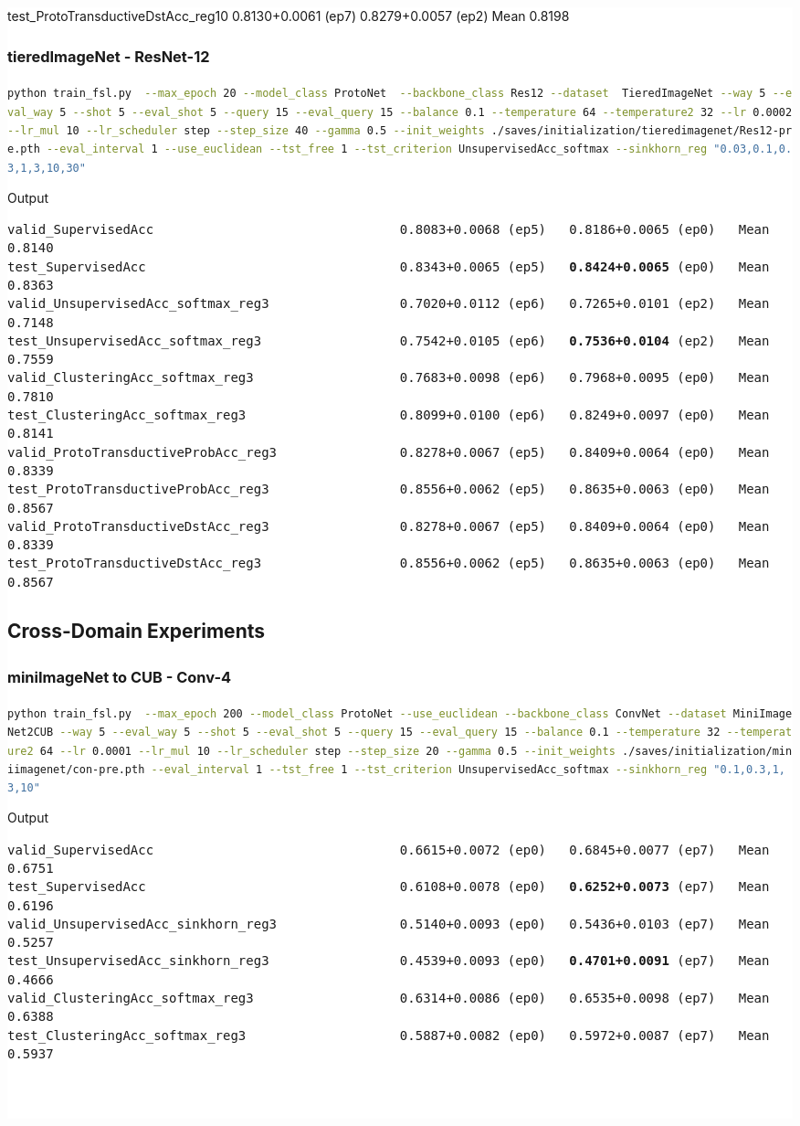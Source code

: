 test_ProtoTransductiveDstAcc_reg10                 0.8130+0.0061 (ep7)   0.8279+0.0057 (ep2)   Mean    0.8198
</pre>

### tieredImageNet - ResNet-12

```bash
python train_fsl.py  --max_epoch 20 --model_class ProtoNet  --backbone_class Res12 --dataset  TieredImageNet --way 5 --eval_way 5 --shot 5 --eval_shot 5 --query 15 --eval_query 15 --balance 0.1 --temperature 64 --temperature2 32 --lr 0.0002 --lr_mul 10 --lr_scheduler step --step_size 40 --gamma 0.5 --init_weights ./saves/initialization/tieredimagenet/Res12-pre.pth --eval_interval 1 --use_euclidean --tst_free 1 --tst_criterion UnsupervisedAcc_softmax --sinkhorn_reg "0.03,0.1,0.3,1,3,10,30"
```

Output
<pre>
valid_SupervisedAcc                                0.8083+0.0068 (ep5)   0.8186+0.0065 (ep0)   Mean    0.8140 
test_SupervisedAcc                                 0.8343+0.0065 (ep5)   <b>0.8424+0.0065</b> (ep0)   Mean    0.8363
valid_UnsupervisedAcc_softmax_reg3                 0.7020+0.0112 (ep6)   0.7265+0.0101 (ep2)   Mean    0.7148
test_UnsupervisedAcc_softmax_reg3                  0.7542+0.0105 (ep6)   <b>0.7536+0.0104</b> (ep2)   Mean    0.7559
valid_ClusteringAcc_softmax_reg3                   0.7683+0.0098 (ep6)   0.7968+0.0095 (ep0)   Mean    0.7810 
test_ClusteringAcc_softmax_reg3                    0.8099+0.0100 (ep6)   0.8249+0.0097 (ep0)   Mean    0.8141
valid_ProtoTransductiveProbAcc_reg3                0.8278+0.0067 (ep5)   0.8409+0.0064 (ep0)   Mean    0.8339 
test_ProtoTransductiveProbAcc_reg3                 0.8556+0.0062 (ep5)   0.8635+0.0063 (ep0)   Mean    0.8567
valid_ProtoTransductiveDstAcc_reg3                 0.8278+0.0067 (ep5)   0.8409+0.0064 (ep0)   Mean    0.8339
test_ProtoTransductiveDstAcc_reg3                  0.8556+0.0062 (ep5)   0.8635+0.0063 (ep0)   Mean    0.8567
</pre>



## Cross-Domain Experiments

### miniImageNet to CUB - Conv-4

```bash
python train_fsl.py  --max_epoch 200 --model_class ProtoNet --use_euclidean --backbone_class ConvNet --dataset MiniImageNet2CUB --way 5 --eval_way 5 --shot 5 --eval_shot 5 --query 15 --eval_query 15 --balance 0.1 --temperature 32 --temperature2 64 --lr 0.0001 --lr_mul 10 --lr_scheduler step --step_size 20 --gamma 0.5 --init_weights ./saves/initialization/miniimagenet/con-pre.pth --eval_interval 1 --tst_free 1 --tst_criterion UnsupervisedAcc_softmax --sinkhorn_reg "0.1,0.3,1,3,10"
```

Output
<pre>
valid_SupervisedAcc                                0.6615+0.0072 (ep0)   0.6845+0.0077 (ep7)   Mean    0.6751 
test_SupervisedAcc                                 0.6108+0.0078 (ep0)   <b>0.6252+0.0073</b> (ep7)   Mean    0.6196
valid_UnsupervisedAcc_sinkhorn_reg3                0.5140+0.0093 (ep0)   0.5436+0.0103 (ep7)   Mean    0.5257
test_UnsupervisedAcc_sinkhorn_reg3                 0.4539+0.0093 (ep0)   <b>0.4701+0.0091</b> (ep7)   Mean    0.4666
valid_ClusteringAcc_softmax_reg3                   0.6314+0.0086 (ep0)   0.6535+0.0098 (ep7)   Mean    0.6388 
test_ClusteringAcc_softmax_reg3                    0.5887+0.0082 (ep0)   0.5972+0.0087 (ep7)   Mean    0.5937